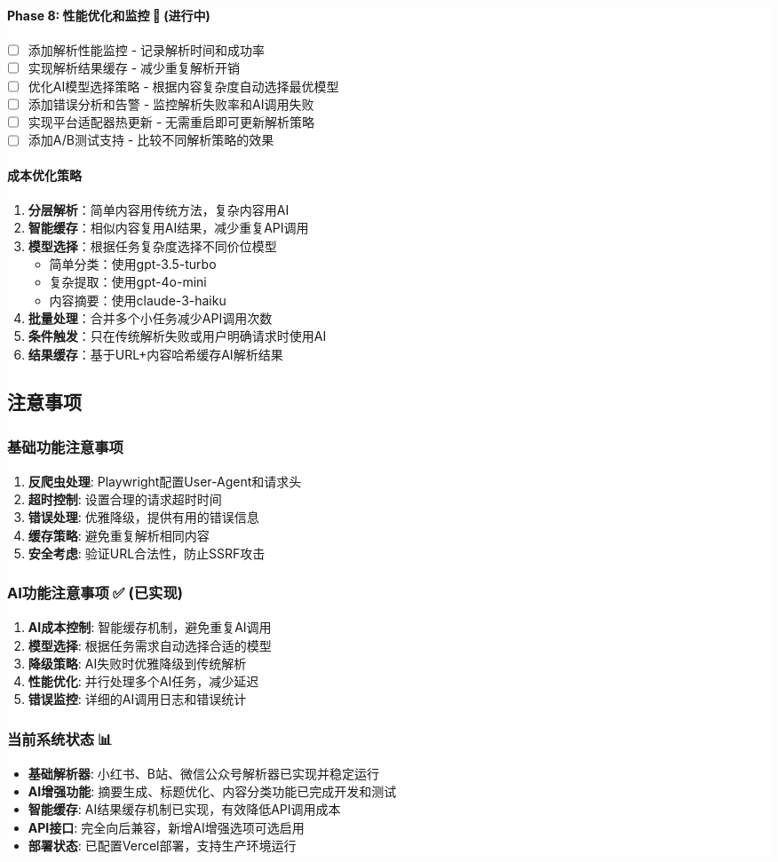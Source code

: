 #### Phase 8: 性能优化和监控 🚧 (进行中)
- [ ] 添加解析性能监控 - 记录解析时间和成功率
- [ ] 实现解析结果缓存 - 减少重复解析开销
- [ ] 优化AI模型选择策略 - 根据内容复杂度自动选择最优模型
- [ ] 添加错误分析和告警 - 监控解析失败率和AI调用失败
- [ ] 实现平台适配器热更新 - 无需重启即可更新解析策略
- [ ] 添加A/B测试支持 - 比较不同解析策略的效果

#### 成本优化策略
1. **分层解析**：简单内容用传统方法，复杂内容用AI
2. **智能缓存**：相似内容复用AI结果，减少重复API调用
3. **模型选择**：根据任务复杂度选择不同价位模型
   - 简单分类：使用gpt-3.5-turbo
   - 复杂提取：使用gpt-4o-mini
   - 内容摘要：使用claude-3-haiku
4. **批量处理**：合并多个小任务减少API调用次数
5. **条件触发**：只在传统解析失败或用户明确请求时使用AI
6. **结果缓存**：基于URL+内容哈希缓存AI解析结果

## 注意事项

### 基础功能注意事项
1. **反爬虫处理**: Playwright配置User-Agent和请求头
2. **超时控制**: 设置合理的请求超时时间
3. **错误处理**: 优雅降级，提供有用的错误信息
4. **缓存策略**: 避免重复解析相同内容
5. **安全考虑**: 验证URL合法性，防止SSRF攻击

### AI功能注意事项 ✅ (已实现)
1. **AI成本控制**: 智能缓存机制，避免重复AI调用
2. **模型选择**: 根据任务需求自动选择合适的模型
3. **降级策略**: AI失败时优雅降级到传统解析
4. **性能优化**: 并行处理多个AI任务，减少延迟
5. **错误监控**: 详细的AI调用日志和错误统计

### 当前系统状态 📊
- **基础解析器**: 小红书、B站、微信公众号解析器已实现并稳定运行
- **AI增强功能**: 摘要生成、标题优化、内容分类功能已完成开发和测试
- **智能缓存**: AI结果缓存机制已实现，有效降低API调用成本
- **API接口**: 完全向后兼容，新增AI增强选项可选启用
- **部署状态**: 已配置Vercel部署，支持生产环境运行